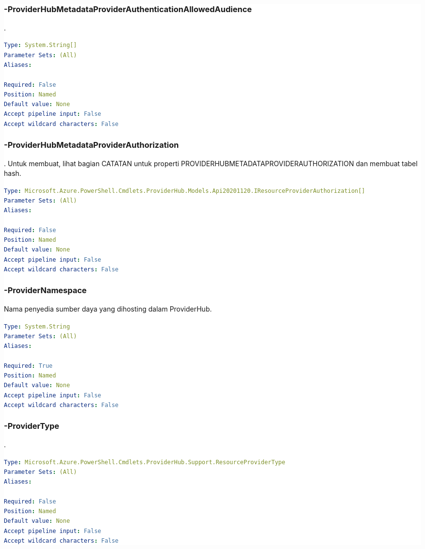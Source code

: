 ### -ProviderHubMetadataProviderAuthenticationAllowedAudience
.

```yaml
Type: System.String[]
Parameter Sets: (All)
Aliases:

Required: False
Position: Named
Default value: None
Accept pipeline input: False
Accept wildcard characters: False
```

### -ProviderHubMetadataProviderAuthorization
.
Untuk membuat, lihat bagian CATATAN untuk properti PROVIDERHUBMETADATAPROVIDERAUTHORIZATION dan membuat tabel hash.

```yaml
Type: Microsoft.Azure.PowerShell.Cmdlets.ProviderHub.Models.Api20201120.IResourceProviderAuthorization[]
Parameter Sets: (All)
Aliases:

Required: False
Position: Named
Default value: None
Accept pipeline input: False
Accept wildcard characters: False
```

### -ProviderNamespace
Nama penyedia sumber daya yang dihosting dalam ProviderHub.

```yaml
Type: System.String
Parameter Sets: (All)
Aliases:

Required: True
Position: Named
Default value: None
Accept pipeline input: False
Accept wildcard characters: False
```

### -ProviderType
.

```yaml
Type: Microsoft.Azure.PowerShell.Cmdlets.ProviderHub.Support.ResourceProviderType
Parameter Sets: (All)
Aliases:

Required: False
Position: Named
Default value: None
Accept pipeline input: False
Accept wildcard characters: False
```
